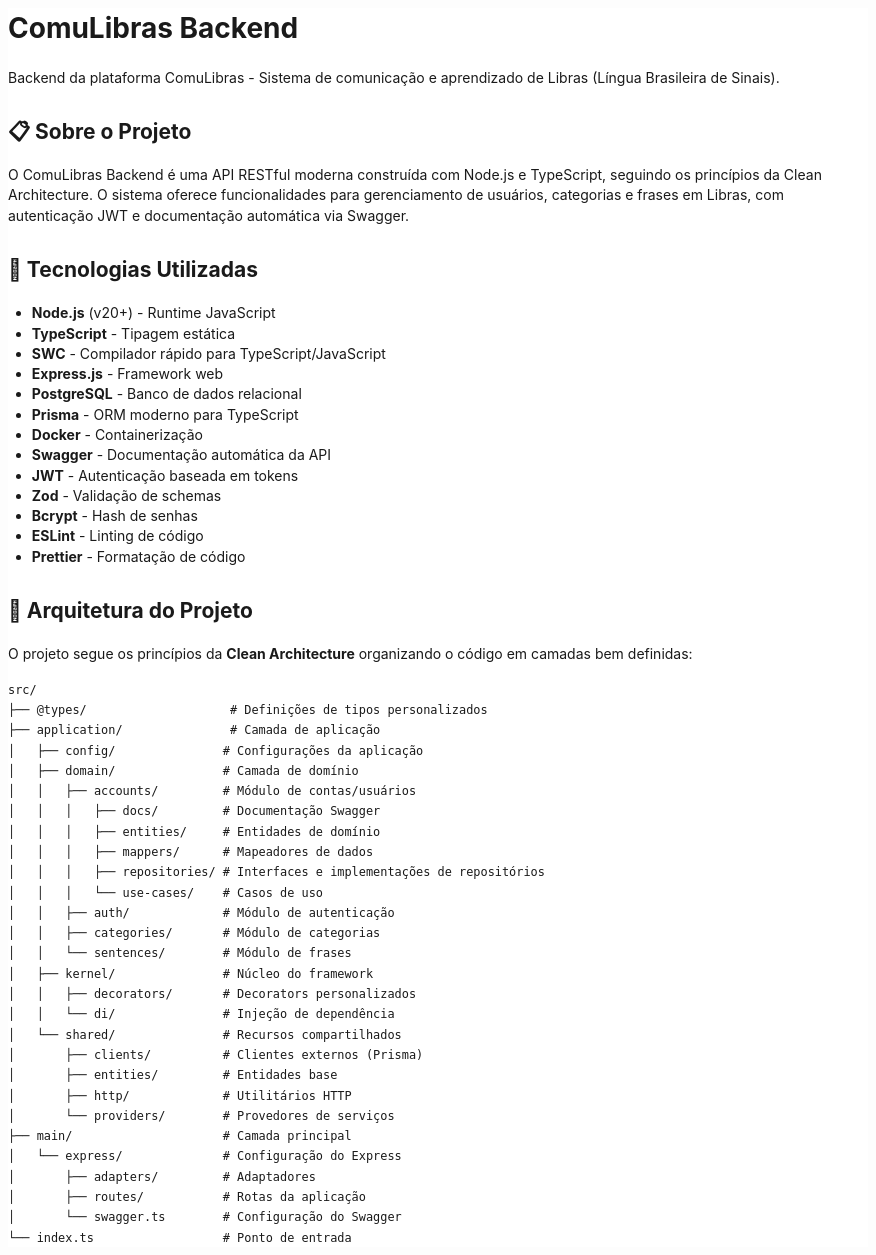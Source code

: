 # ComuLibras Backend

Backend da plataforma ComuLibras - Sistema de comunicação e aprendizado de Libras (Língua Brasileira de Sinais).

## 📋 Sobre o Projeto

O ComuLibras Backend é uma API RESTful moderna construída com Node.js e TypeScript, seguindo os princípios da Clean Architecture. O sistema oferece funcionalidades para gerenciamento de usuários, categorias e frases em Libras, com autenticação JWT e documentação automática via Swagger.

## 🚀 Tecnologias Utilizadas

- **Node.js** (v20+) - Runtime JavaScript
- **TypeScript** - Tipagem estática
- **SWC** - Compilador rápido para TypeScript/JavaScript
- **Express.js** - Framework web
- **PostgreSQL** - Banco de dados relacional
- **Prisma** - ORM moderno para TypeScript
- **Docker** - Containerização
- **Swagger** - Documentação automática da API
- **JWT** - Autenticação baseada em tokens
- **Zod** - Validação de schemas
- **Bcrypt** - Hash de senhas
- **ESLint** - Linting de código
- **Prettier** - Formatação de código

## 📁 Arquitetura do Projeto

O projeto segue os princípios da **Clean Architecture** organizando o código em camadas bem definidas:

```
src/
├── @types/                    # Definições de tipos personalizados
├── application/               # Camada de aplicação
│   ├── config/               # Configurações da aplicação
│   ├── domain/               # Camada de domínio
│   │   ├── accounts/         # Módulo de contas/usuários
│   │   │   ├── docs/         # Documentação Swagger
│   │   │   ├── entities/     # Entidades de domínio
│   │   │   ├── mappers/      # Mapeadores de dados
│   │   │   ├── repositories/ # Interfaces e implementações de repositórios
│   │   │   └── use-cases/    # Casos de uso
│   │   ├── auth/             # Módulo de autenticação
│   │   ├── categories/       # Módulo de categorias
│   │   └── sentences/        # Módulo de frases
│   ├── kernel/               # Núcleo do framework
│   │   ├── decorators/       # Decorators personalizados
│   │   └── di/               # Injeção de dependência
│   └── shared/               # Recursos compartilhados
│       ├── clients/          # Clientes externos (Prisma)
│       ├── entities/         # Entidades base
│       ├── http/             # Utilitários HTTP
│       └── providers/        # Provedores de serviços
├── main/                     # Camada principal
│   └── express/              # Configuração do Express
│       ├── adapters/         # Adaptadores
│       ├── routes/           # Rotas da aplicação
│       └── swagger.ts        # Configuração do Swagger
└── index.ts                  # Ponto de entrada
```
